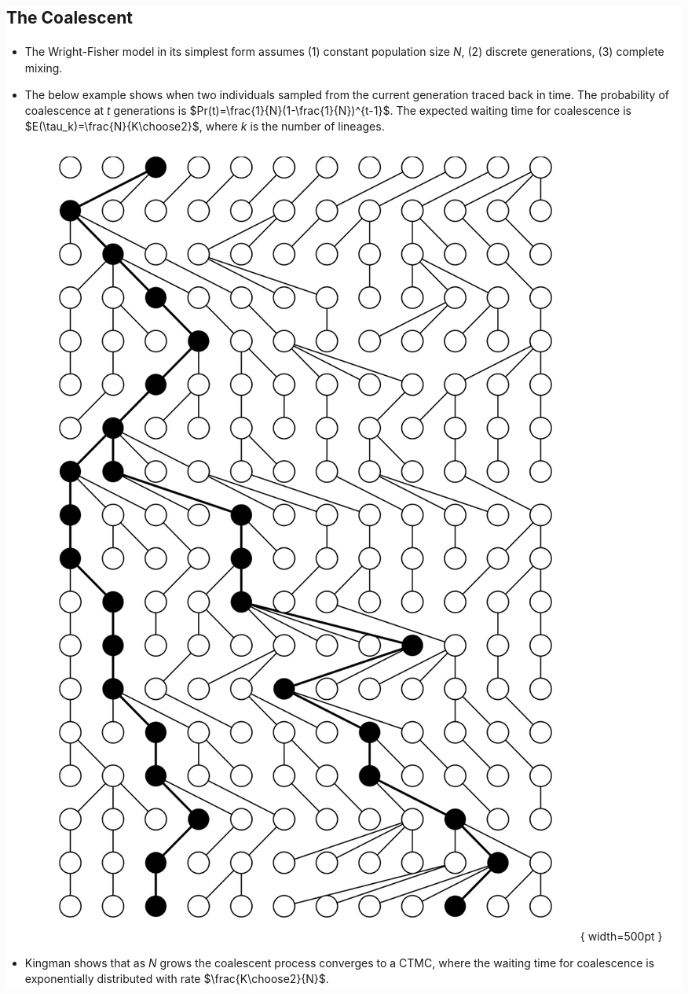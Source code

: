 ## The Coalescent

- The Wright-Fisher model in its simplest form assumes (1) constant population size $N$, (2) discrete generations, (3) complete mixing.

- The below example shows when two individuals sampled from the current generation traced back in time. The probability of coalescence at $t$ generations is $Pr(t)=\frac{1}{N}(1-\frac{1}{N})^{t-1}$. The expected waiting time for coalescence is $E(\tau_k)=\frac{N}{K\choose2}$, where $k$ is the number of lineages.
  ![Wright-Fisher Model Example](/files/2024-12-18-BEAST2-book/Screenshot%202024-12-20%20at%2017.01.16.png){ width=500pt }
- Kingman shows that as $N$ grows the coalescent process converges to a CTMC, where the waiting time for coalescence is exponentially distributed with rate $\frac{K\choose2}{N}$.
